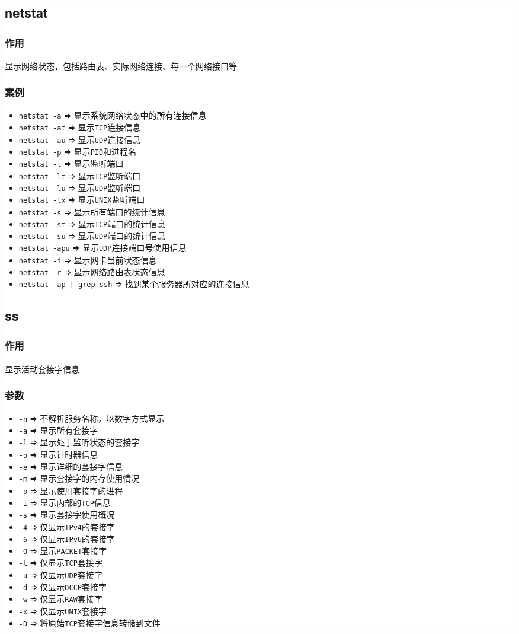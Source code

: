 ## netstat

### 作用

显示网络状态，包括路由表、实际网络连接、每一个网络接口等

### 案例

- `netstat -a` => 显示系统网络状态中的所有连接信息
- `netstat -at` => 显示`TCP`连接信息
- `netstat -au` => 显示`UDP`连接信息
- `netstat -p` => 显示`PID`和进程名
- `netstat -l` => 显示监听端口
- `netstat -lt` => 显示`TCP`监听端口
- `netstat -lu` => 显示`UDP`监听端口
- `netstat -lx` => 显示`UNIX`监听端口
- `netstat -s` => 显示所有端口的统计信息
- `netstat -st` => 显示`TCP`端口的统计信息
- `netstat -su` => 显示`UDP`端口的统计信息
- `netstat -apu` => 显示`UDP`连接端口号使用信息
- `netstat -i` => 显示网卡当前状态信息
- `netstat -r` => 显示网络路由表状态信息
- `netstat -ap | grep ssh` => 找到某个服务器所对应的连接信息

## ss

### 作用

显示活动套接字信息

### 参数

- `-n` => 不解析服务名称，以数字方式显示
- `-a` => 显示所有套接字
- `-l` => 显示处于监听状态的套接字
- `-o` => 显示计时器信息
- `-e` => 显示详细的套接字信息
- `-m` => 显示套接字的内存使用情况
- `-p` => 显示使用套接字的进程
- `-i` => 显示内部的`TCP`信息
- `-s` => 显示套接字使用概况
- `-4` => 仅显示`IPv4`的套接字
- `-6` => 仅显示`IPv6`的套接字
- `-O` => 显示`PACKET`套接字
- `-t` => 仅显示`TCP`套接字
- `-u` => 仅显示`UDP`套接字
- `-d` => 仅显示`DCCP`套接字
- `-w` => 仅显示`RAW`套接字
- `-x` => 仅显示`UNIX`套接字
- `-D` => 将原始`TCP`套接字信息转储到文件
